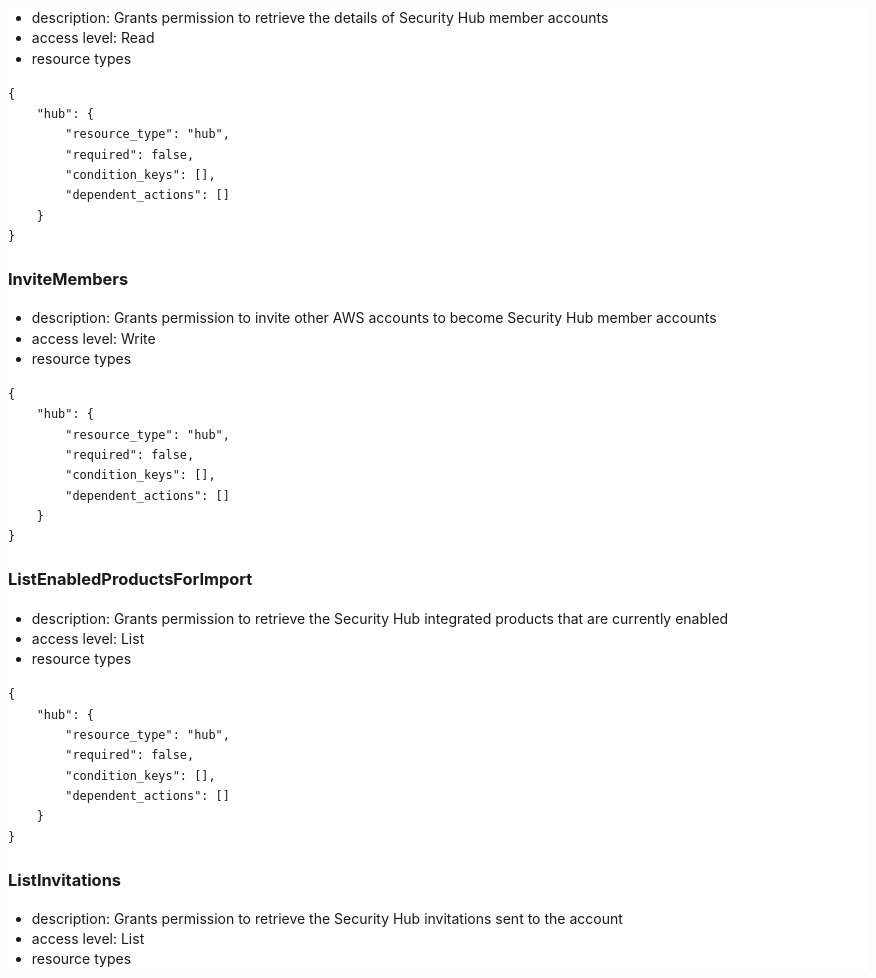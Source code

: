 - description: Grants permission to retrieve the details of Security Hub member accounts
- access level: Read
- resource types

```
{
    "hub": {
        "resource_type": "hub",
        "required": false,
        "condition_keys": [],
        "dependent_actions": []
    }
}
```

### InviteMembers

- description: Grants permission to invite other AWS accounts to become Security Hub member accounts
- access level: Write
- resource types

```
{
    "hub": {
        "resource_type": "hub",
        "required": false,
        "condition_keys": [],
        "dependent_actions": []
    }
}
```

### ListEnabledProductsForImport

- description: Grants permission to retrieve the Security Hub integrated products that are currently enabled
- access level: List
- resource types

```
{
    "hub": {
        "resource_type": "hub",
        "required": false,
        "condition_keys": [],
        "dependent_actions": []
    }
}
```

### ListInvitations

- description: Grants permission to retrieve the Security Hub invitations sent to the account
- access level: List
- resource types
